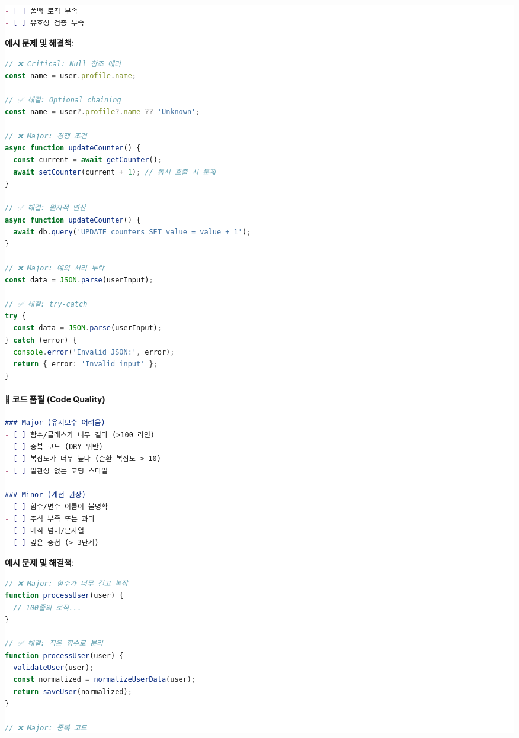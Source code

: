 ```markdown
- [ ] 폴백 로직 부족
- [ ] 유효성 검증 부족
```

**예시 문제 및 해결책**:
```typescript
// ❌ Critical: Null 참조 에러
const name = user.profile.name;

// ✅ 해결: Optional chaining
const name = user?.profile?.name ?? 'Unknown';

// ❌ Major: 경쟁 조건
async function updateCounter() {
  const current = await getCounter();
  await setCounter(current + 1); // 동시 호출 시 문제
}

// ✅ 해결: 원자적 연산
async function updateCounter() {
  await db.query('UPDATE counters SET value = value + 1');
}

// ❌ Major: 예외 처리 누락
const data = JSON.parse(userInput);

// ✅ 해결: try-catch
try {
  const data = JSON.parse(userInput);
} catch (error) {
  console.error('Invalid JSON:', error);
  return { error: 'Invalid input' };
}
```

#### 📐 코드 품질 (Code Quality)
```markdown
### Major (유지보수 어려움)
- [ ] 함수/클래스가 너무 길다 (>100 라인)
- [ ] 중복 코드 (DRY 위반)
- [ ] 복잡도가 너무 높다 (순환 복잡도 > 10)
- [ ] 일관성 없는 코딩 스타일

### Minor (개선 권장)
- [ ] 함수/변수 이름이 불명확
- [ ] 주석 부족 또는 과다
- [ ] 매직 넘버/문자열
- [ ] 깊은 중첩 (> 3단계)
```

**예시 문제 및 해결책**:
```typescript
// ❌ Major: 함수가 너무 길고 복잡
function processUser(user) {
  // 100줄의 로직...
}

// ✅ 해결: 작은 함수로 분리
function processUser(user) {
  validateUser(user);
  const normalized = normalizeUserData(user);
  return saveUser(normalized);
}

// ❌ Major: 중복 코드
```